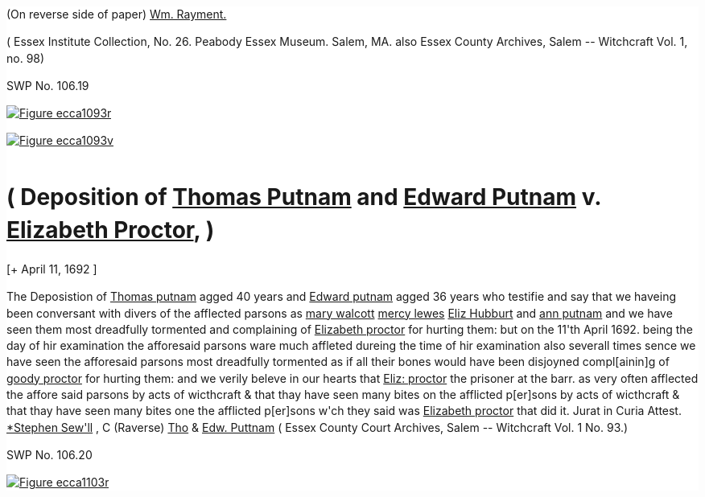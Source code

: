 (On reverse side of paper) [Wm. Rayment.](/tag/rayment_william_jr.html)

( Essex Institute Collection, No. 26. Peabody Essex Museum. Salem, MA.  also Essex County Archives, Salem -- Witchcraft Vol. 1, no. 98)


</div>



<div markdown class="doc" id="n106.19">

<div class="doc_id">SWP No. 106.19</div>



<span markdown class="figure">[![Figure ecca1093r](archives/ecca/thumb/ecca1093r.jpg)](archives/ecca/large/ecca1093r.jpg)</span>



<span markdown class="figure">[![Figure ecca1093v](archives/ecca/thumb/ecca1093v.jpg)](archives/ecca/large/ecca1093v.jpg)</span>


# ( Deposition of [Thomas Putnam](/tag/putnam_thomas_jr.html) and [Edward Putnam](/tag/putnam_edward.html) v. [Elizabeth Proctor](/tag/proctor_elizabeth.html), )

[+ April 11, 1692 ]

The Deposistion of [Thomas putnam](/tag/putnam_thomas_jr.html) agged 40 years and [Edward putnam](/tag/putnam_edward.html) agged 36 years who testifie and say that we haveing been conversant with divers of the afflected parsons as [mary walcott](/tag/walcott_mary.html) [mercy lewes](/tag/lewis_mercy.html) [Eliz Hubburt](/tag/hubbard_elizabeth.html) and [ann putnam](/tag/putnam_ann_jr.html) and we have seen them most dreadfully tormented and complaining of [Elizabeth proctor](/tag/proctor_elizabeth.html) for hurting them: but on the 11'th April 1692. being the day of hir examination the afforesaid parsons ware much affleted dureing the time of hir examination also severall times sence we have seen the afforesaid parsons most dreadfully tormented as if all their bones would have been disjoyned compl[ainin]g of [goody proctor](/tag/proctor_elizabeth.html) for hurting them: and we verily beleve in our hearts that [Eliz: proctor](/tag/proctor_elizabeth.html) the prisoner at the barr. as very often afflected the affore said parsons by acts of wicthcraft & that thay have seen many bites on the afflicted p[er]sons by acts of wicthcraft & that thay have seen many bites one the afflicted p[er]sons w'ch they said was [Elizabeth proctor](/tag/proctor_elizabeth.html) that did it.
Jurat in Curia  Attest. [*Stephen Sew'll](/tag/sewall_stephen.html) , C (Raverse) [Tho](/tag/putnam_thomas_jr.html) & [Edw. Puttnam](/tag/putnam_edward.html) ( Essex County Court Archives, Salem -- Witchcraft Vol. 1 No. 93.)

</div>



<div markdown class="doc" id="n106.20">

<div class="doc_id">SWP No. 106.20</div>



<span markdown class="figure">[![Figure ecca1103r](archives/ecca/thumb/ecca1103r.jpg)](archives/ecca/large/ecca1103r.jpg)</span>
